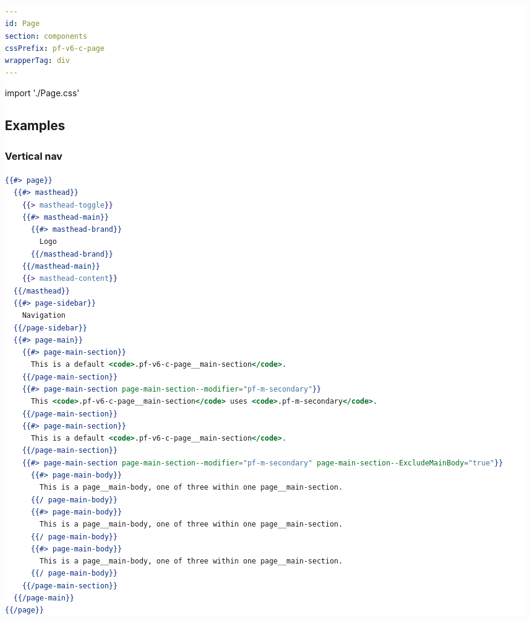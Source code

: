 ```yaml
---
id: Page
section: components
cssPrefix: pf-v6-c-page
wrapperTag: div
---
```


import './Page.css'

## Examples

### Vertical nav
```hbs
{{#> page}}
  {{#> masthead}}
    {{> masthead-toggle}}
    {{#> masthead-main}}
      {{#> masthead-brand}}
        Logo
      {{/masthead-brand}}
    {{/masthead-main}}
    {{> masthead-content}}
  {{/masthead}}
  {{#> page-sidebar}}
    Navigation
  {{/page-sidebar}}
  {{#> page-main}}
    {{#> page-main-section}}
      This is a default <code>.pf-v6-c-page__main-section</code>.
    {{/page-main-section}}
    {{#> page-main-section page-main-section--modifier="pf-m-secondary"}}
      This <code>.pf-v6-c-page__main-section</code> uses <code>.pf-m-secondary</code>.
    {{/page-main-section}}
    {{#> page-main-section}}
      This is a default <code>.pf-v6-c-page__main-section</code>.
    {{/page-main-section}}
    {{#> page-main-section page-main-section--modifier="pf-m-secondary" page-main-section--ExcludeMainBody="true"}}
      {{#> page-main-body}}
        This is a page__main-body, one of three within one page__main-section.
      {{/ page-main-body}}
      {{#> page-main-body}}
        This is a page__main-body, one of three within one page__main-section.
      {{/ page-main-body}}
      {{#> page-main-body}}
        This is a page__main-body, one of three within one page__main-section.
      {{/ page-main-body}}
    {{/page-main-section}}
  {{/page-main}}
{{/page}}
```
